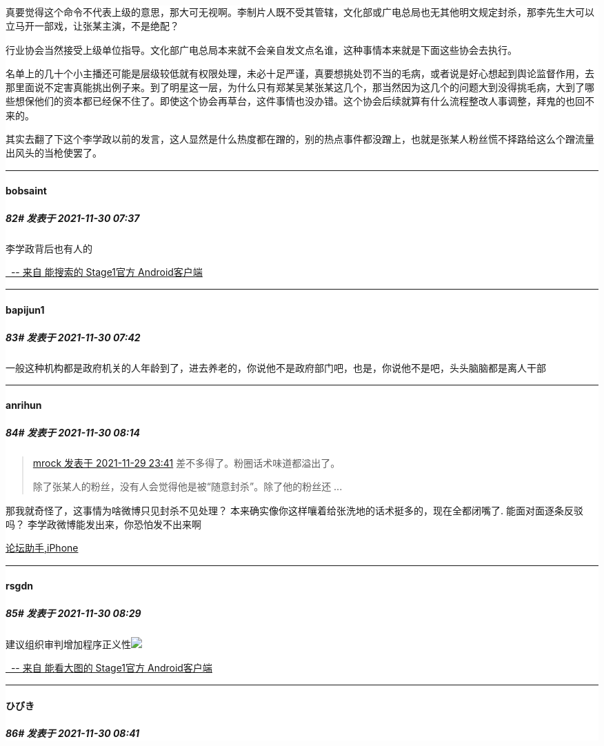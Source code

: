 真要觉得这个命令不代表上级的意思，那大可无视啊。李制片人既不受其管辖，文化部或广电总局也无其他明文规定封杀，那李先生大可以立马开一部戏，让张某主演，不是绝配？

行业协会当然接受上级单位指导。文化部广电总局本来就不会亲自发文点名谁，这种事情本来就是下面这些协会去执行。

名单上的几十个小主播还可能是层级较低就有权限处理，未必十足严谨，真要想挑处罚不当的毛病，或者说是好心想起到舆论监督作用，去那里面说不定害真能挑出例子来。到了明星这一层，为什么只有郑某吴某张某这几个，那当然因为这几个的问题大到没得挑毛病，大到了哪些想保他们的资本都已经保不住了。即使这个协会再草台，这件事情也没办错。这个协会后续就算有什么流程整改人事调整，拜鬼的也回不来的。

其实去翻了下这个李学政以前的发言，这人显然是什么热度都在蹭的，别的热点事件都没蹭上，也就是张某人粉丝慌不择路给这么个蹭流量出风头的当枪使罢了。



*****

####  bobsaint  
##### 82#       发表于 2021-11-30 07:37

李学政背后也有人的

[  -- 来自 能搜索的 Stage1官方 Android客户端](https://www.coolapk.com/apk/140634)

*****

####  bapijun1  
##### 83#       发表于 2021-11-30 07:42

一般这种机构都是政府机关的人年龄到了，进去养老的，你说他不是政府部门吧，也是，你说他不是吧，头头脑脑都是离人干部



*****

####  anrihun  
##### 84#       发表于 2021-11-30 08:14

<blockquote><a href="httphttps://bbs.saraba1st.com/2b/forum.php?mod=redirect&amp;goto=findpost&amp;pid=53751316&amp;ptid=2039864" target="_blank">mrock 发表于 2021-11-29 23:41</a>
差不多得了。粉圈话术味道都溢出了。

除了张某人的粉丝，没有人会觉得他是被“随意封杀”。除了他的粉丝还 ...</blockquote>
那我就奇怪了，这事情为啥微博只见封杀不见处理？ 本来确实像你这样嚷着给张洗地的话术挺多的，现在全都闭嘴了.
能面对面逐条反驳吗？ 李学政微博能发出来，你恐怕发不出来啊

[论坛助手,iPhone](https://bbs.saraba1st.com/2b/forum.php?mod=viewthread&amp;tid=2029836)



*****

####  rsgdn  
##### 85#       发表于 2021-11-30 08:29

建议组织审判增加程序正义性<img src="https://static.saraba1st.com/image/smiley/face2017/067.png" referrerpolicy="no-referrer">

[  -- 来自 能看大图的 Stage1官方 Android客户端](https://www.coolapk.com/apk/140634)

*****

####  ひびき  
##### 86#       发表于 2021-11-30 08:41
